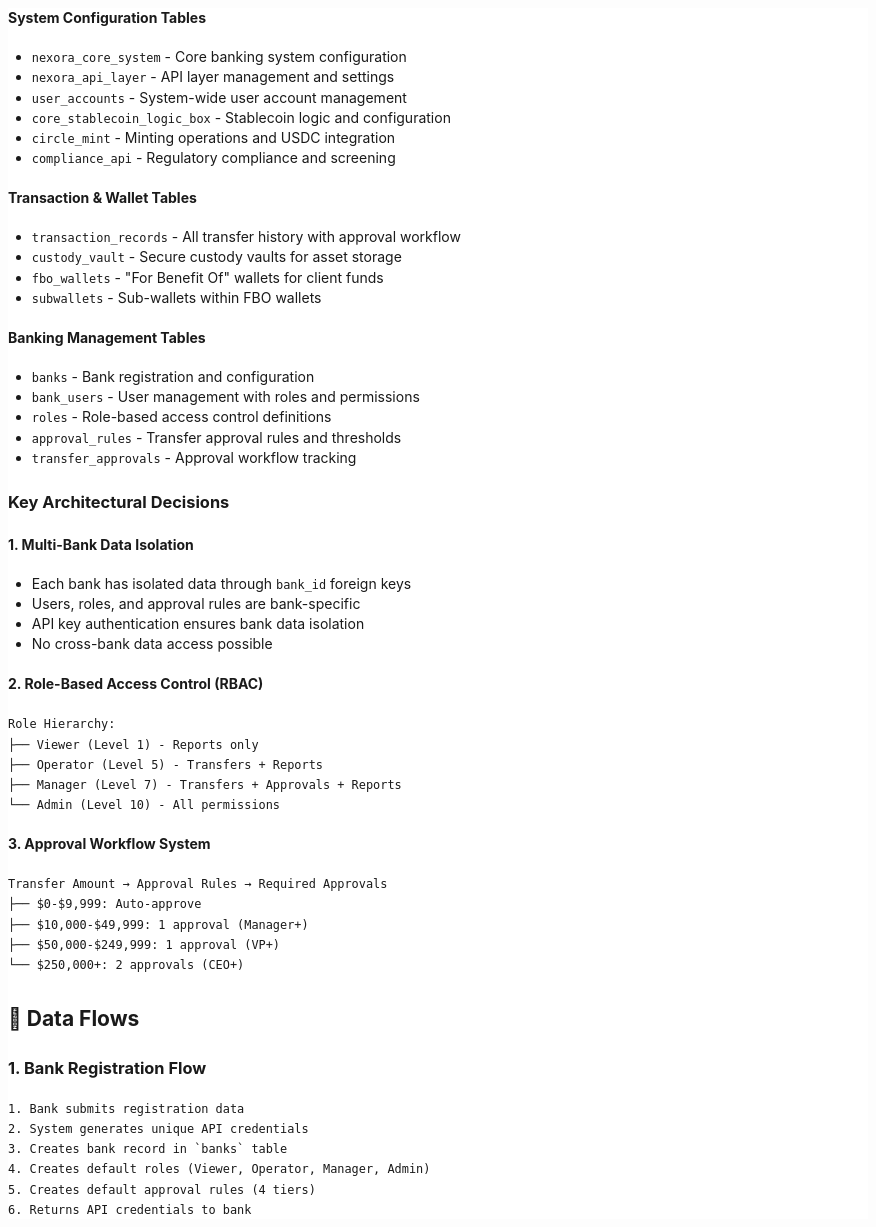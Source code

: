 #### **System Configuration Tables**
- `nexora_core_system` - Core banking system configuration
- `nexora_api_layer` - API layer management and settings
- `user_accounts` - System-wide user account management
- `core_stablecoin_logic_box` - Stablecoin logic and configuration
- `circle_mint` - Minting operations and USDC integration
- `compliance_api` - Regulatory compliance and screening

#### **Transaction & Wallet Tables**
- `transaction_records` - All transfer history with approval workflow
- `custody_vault` - Secure custody vaults for asset storage
- `fbo_wallets` - "For Benefit Of" wallets for client funds
- `subwallets` - Sub-wallets within FBO wallets

#### **Banking Management Tables**
- `banks` - Bank registration and configuration
- `bank_users` - User management with roles and permissions
- `roles` - Role-based access control definitions
- `approval_rules` - Transfer approval rules and thresholds
- `transfer_approvals` - Approval workflow tracking

### Key Architectural Decisions

#### **1. Multi-Bank Data Isolation**
- Each bank has isolated data through `bank_id` foreign keys
- Users, roles, and approval rules are bank-specific
- API key authentication ensures bank data isolation
- No cross-bank data access possible

#### **2. Role-Based Access Control (RBAC)**
```
Role Hierarchy:
├── Viewer (Level 1) - Reports only
├── Operator (Level 5) - Transfers + Reports
├── Manager (Level 7) - Transfers + Approvals + Reports
└── Admin (Level 10) - All permissions
```

#### **3. Approval Workflow System**
```
Transfer Amount → Approval Rules → Required Approvals
├── $0-$9,999: Auto-approve
├── $10,000-$49,999: 1 approval (Manager+)
├── $50,000-$249,999: 1 approval (VP+)
└── $250,000+: 2 approvals (CEO+)
```

## 🔄 Data Flows

### **1. Bank Registration Flow**
```
1. Bank submits registration data
2. System generates unique API credentials
3. Creates bank record in `banks` table
4. Creates default roles (Viewer, Operator, Manager, Admin)
5. Creates default approval rules (4 tiers)
6. Returns API credentials to bank
```
